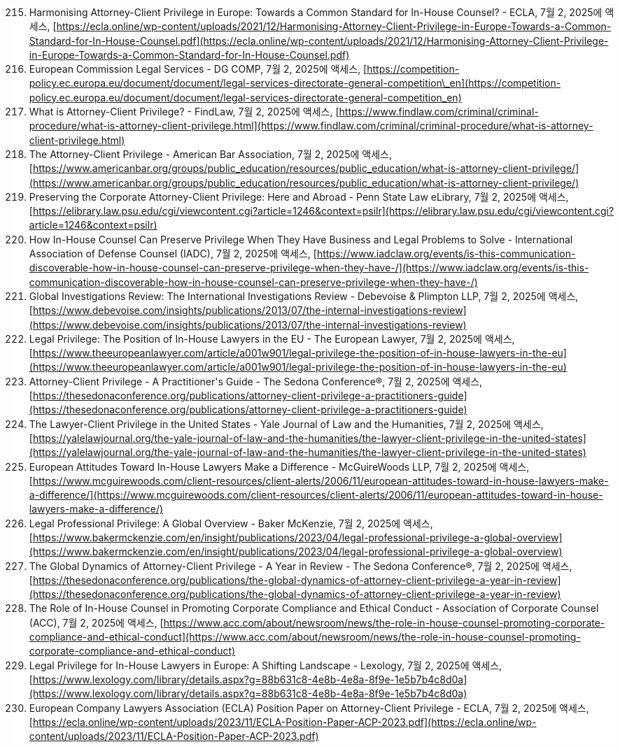 215. Harmonising Attorney-Client Privilege in Europe: Towards a Common Standard for In-House Counsel? \- ECLA, 7월 2, 2025에 액세스, [https://ecla.online/wp-content/uploads/2021/12/Harmonising-Attorney-Client-Privilege-in-Europe-Towards-a-Common-Standard-for-In-House-Counsel.pdf](https://ecla.online/wp-content/uploads/2021/12/Harmonising-Attorney-Client-Privilege-in-Europe-Towards-a-Common-Standard-for-In-House-Counsel.pdf)
216. European Commission Legal Services - DG COMP, 7월 2, 2025에 액세스, [https://competition-policy.ec.europa.eu/document/document/legal-services-directorate-general-competition\_en](https://competition-policy.ec.europa.eu/document/document/legal-services-directorate-general-competition_en)
217. What is Attorney-Client Privilege? \- FindLaw, 7월 2, 2025에 액세스, [https://www.findlaw.com/criminal/criminal-procedure/what-is-attorney-client-privilege.html](https://www.findlaw.com/criminal/criminal-procedure/what-is-attorney-client-privilege.html)
218. The Attorney-Client Privilege \- American Bar Association, 7월 2, 2025에 액세스, [https://www.americanbar.org/groups/public_education/resources/public_education/what-is-attorney-client-privilege/](https://www.americanbar.org/groups/public_education/resources/public_education/what-is-attorney-client-privilege/)
219. Preserving the Corporate Attorney-Client Privilege: Here and Abroad \- Penn State Law eLibrary, 7월 2, 2025에 액세스, [https://elibrary.law.psu.edu/cgi/viewcontent.cgi?article=1246&context=psilr](https://elibrary.law.psu.edu/cgi/viewcontent.cgi?article=1246&context=psilr)
220. How In-House Counsel Can Preserve Privilege When They Have Business and Legal Problems to Solve \- International Association of Defense Counsel (IADC), 7월 2, 2025에 액세스, [https://www.iadclaw.org/events/is-this-communication-discoverable-how-in-house-counsel-can-preserve-privilege-when-they-have-/](https://www.iadclaw.org/events/is-this-communication-discoverable-how-in-house-counsel-can-preserve-privilege-when-they-have-/)
221. Global Investigations Review: The International Investigations Review \- Debevoise & Plimpton LLP, 7월 2, 2025에 액세스, [https://www.debevoise.com/insights/publications/2013/07/the-internal-investigations-review](https://www.debevoise.com/insights/publications/2013/07/the-internal-investigations-review)
222. Legal Privilege: The Position of In-House Lawyers in the EU \- The European Lawyer, 7월 2, 2025에 액세스, [https://www.theeuropeanlawyer.com/article/a001w901/legal-privilege-the-position-of-in-house-lawyers-in-the-eu](https://www.theeuropeanlawyer.com/article/a001w901/legal-privilege-the-position-of-in-house-lawyers-in-the-eu)
223. Attorney-Client Privilege \- A Practitioner's Guide \- The Sedona Conference®, 7월 2, 2025에 액세스, [https://thesedonaconference.org/publications/attorney-client-privilege-a-practitioners-guide](https://thesedonaconference.org/publications/attorney-client-privilege-a-practitioners-guide)
224. The Lawyer-Client Privilege in the United States \- Yale Journal of Law and the Humanities, 7월 2, 2025에 액세스, [https://yalelawjournal.org/the-yale-journal-of-law-and-the-humanities/the-lawyer-client-privilege-in-the-united-states](https://yalelawjournal.org/the-yale-journal-of-law-and-the-humanities/the-lawyer-client-privilege-in-the-united-states)
225. European Attitudes Toward In-House Lawyers Make a Difference \- McGuireWoods LLP, 7월 2, 2025에 액세스, [https://www.mcguirewoods.com/client-resources/client-alerts/2006/11/european-attitudes-toward-in-house-lawyers-make-a-difference/](https://www.mcguirewoods.com/client-resources/client-alerts/2006/11/european-attitudes-toward-in-house-lawyers-make-a-difference/)
226. Legal Professional Privilege: A Global Overview \- Baker McKenzie, 7월 2, 2025에 액세스, [https://www.bakermckenzie.com/en/insight/publications/2023/04/legal-professional-privilege-a-global-overview](https://www.bakermckenzie.com/en/insight/publications/2023/04/legal-professional-privilege-a-global-overview)
227. The Global Dynamics of Attorney-Client Privilege \- A Year in Review \- The Sedona Conference®, 7월 2, 2025에 액세스, [https://thesedonaconference.org/publications/the-global-dynamics-of-attorney-client-privilege-a-year-in-review](https://thesedonaconference.org/publications/the-global-dynamics-of-attorney-client-privilege-a-year-in-review)
228. The Role of In-House Counsel in Promoting Corporate Compliance and Ethical Conduct \- Association of Corporate Counsel (ACC), 7월 2, 2025에 액세스, [https://www.acc.com/about/newsroom/news/the-role-in-house-counsel-promoting-corporate-compliance-and-ethical-conduct](https://www.acc.com/about/newsroom/news/the-role-in-house-counsel-promoting-corporate-compliance-and-ethical-conduct)
229. Legal Privilege for In-House Lawyers in Europe: A Shifting Landscape \- Lexology, 7월 2, 2025에 액세스, [https://www.lexology.com/library/details.aspx?g=88b631c8-4e8b-4e8a-8f9e-1e5b7b4c8d0a](https://www.lexology.com/library/details.aspx?g=88b631c8-4e8b-4e8a-8f9e-1e5b7b4c8d0a)
230. European Company Lawyers Association (ECLA) Position Paper on Attorney-Client Privilege \- ECLA, 7월 2, 2025에 액세스, [https://ecla.online/wp-content/uploads/2023/11/ECLA-Position-Paper-ACP-2023.pdf](https://ecla.online/wp-content/uploads/2023/11/ECLA-Position-Paper-ACP-2023.pdf)